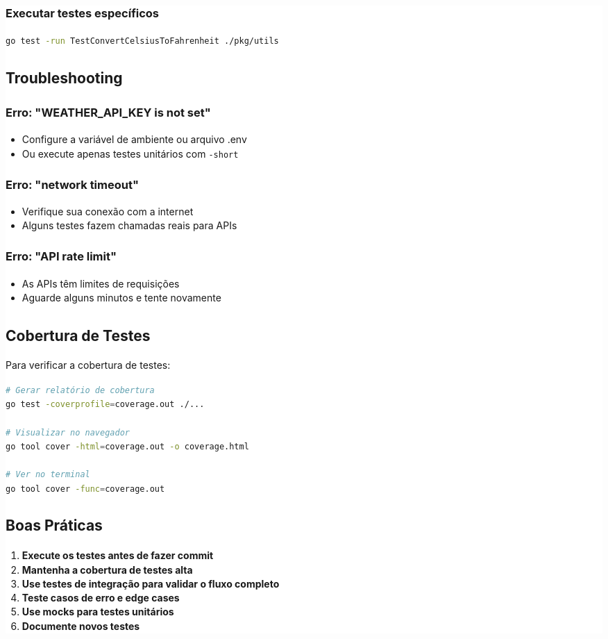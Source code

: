 ### Executar testes específicos
```bash
go test -run TestConvertCelsiusToFahrenheit ./pkg/utils
```

## Troubleshooting

### Erro: "WEATHER_API_KEY is not set"
- Configure a variável de ambiente ou arquivo .env
- Ou execute apenas testes unitários com `-short`

### Erro: "network timeout"
- Verifique sua conexão com a internet
- Alguns testes fazem chamadas reais para APIs

### Erro: "API rate limit"
- As APIs têm limites de requisições
- Aguarde alguns minutos e tente novamente

## Cobertura de Testes

Para verificar a cobertura de testes:

```bash
# Gerar relatório de cobertura
go test -coverprofile=coverage.out ./...

# Visualizar no navegador
go tool cover -html=coverage.out -o coverage.html

# Ver no terminal
go tool cover -func=coverage.out
```

## Boas Práticas

1. **Execute os testes antes de fazer commit**
2. **Mantenha a cobertura de testes alta**
3. **Use testes de integração para validar o fluxo completo**
4. **Teste casos de erro e edge cases**
5. **Use mocks para testes unitários**
6. **Documente novos testes**